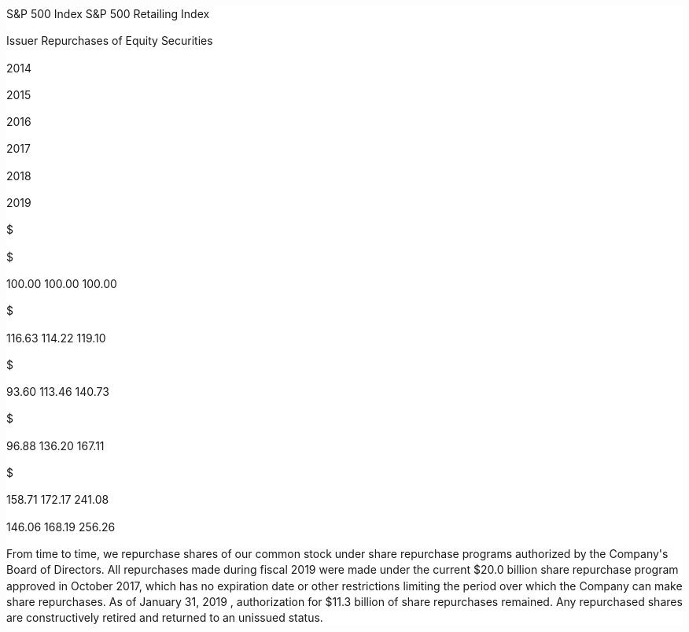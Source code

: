 S&P 500 Index
S&P 500 Retailing Index

Issuer
Repurchases
of
Equity
Securities

2014

2015

2016

2017

2018

2019

$

$

100.00
100.00
100.00

$

116.63
114.22
119.10

$

93.60
113.46
140.73

$

96.88
136.20
167.11

$

158.71
172.17
241.08

146.06
168.19
256.26

From time to time, we repurchase shares of our common stock under share repurchase programs authorized by the Company's Board of Directors. All repurchases made during fiscal 2019 were made
under the current $20.0 billion share repurchase program approved in October 2017, which has no expiration date or other restrictions limiting the period over which the Company can make share
repurchases.  As of January 31, 2019 , authorization for $11.3 billion of share repurchases remained. Any repurchased shares are constructively retired and returned to an unissued status.
